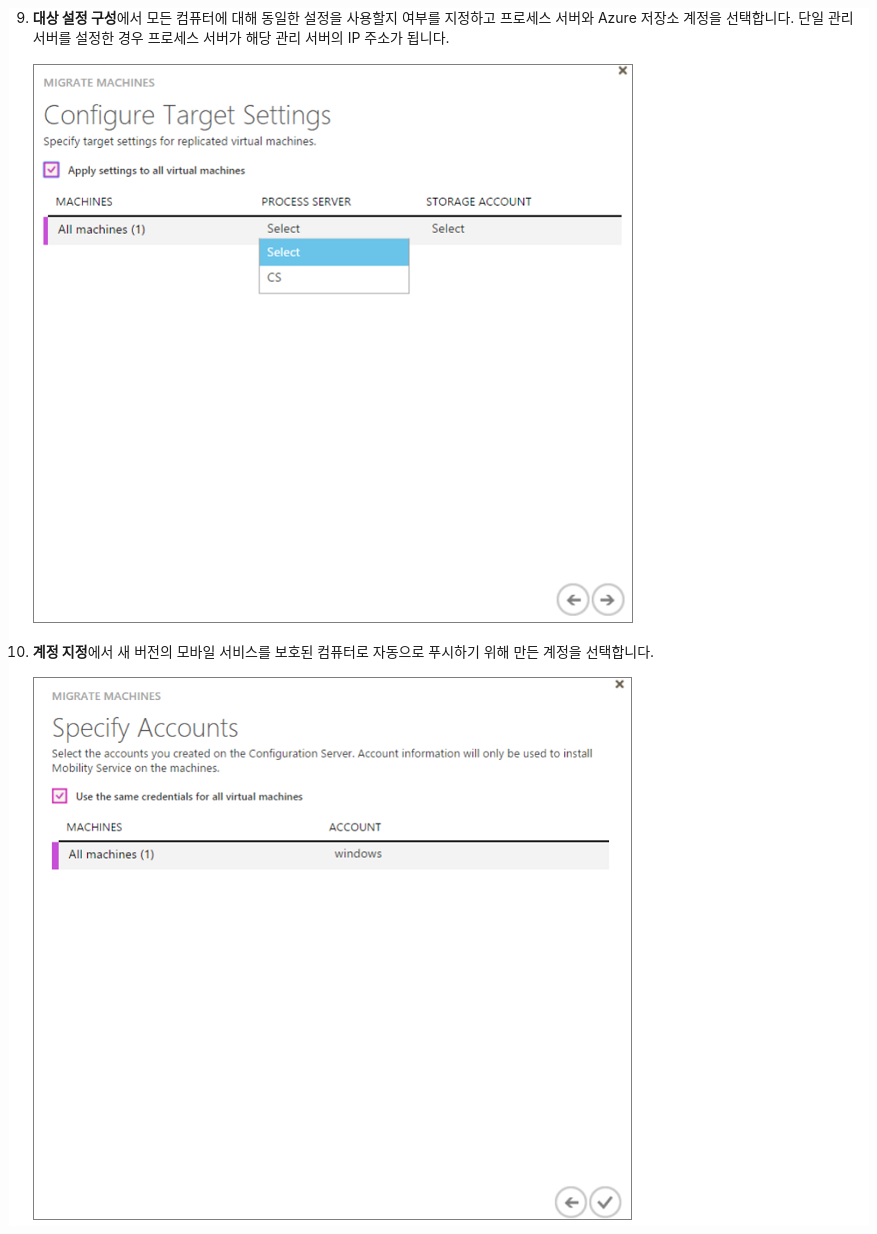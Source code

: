 9. **대상 설정 구성**에서 모든 컴퓨터에 대해 동일한 설정을 사용할지 여부를 지정하고 프로세스 서버와 Azure 저장소 계정을 선택합니다. 단일 관리 서버를 설정한 경우 프로세스 서버가 해당 관리 서버의 IP 주소가 됩니다.

	![계정 추가](./media/site-recovery-vmware-to-azure-classic-legacy/legacy-migration3.png)

10. **계정 지정**에서 새 버전의 모바일 서비스를 보호된 컴퓨터로 자동으로 푸시하기 위해 만든 계정을 선택합니다.

	![계정 추가](./media/site-recovery-vmware-to-azure-classic-legacy/legacy-migration4.png)

